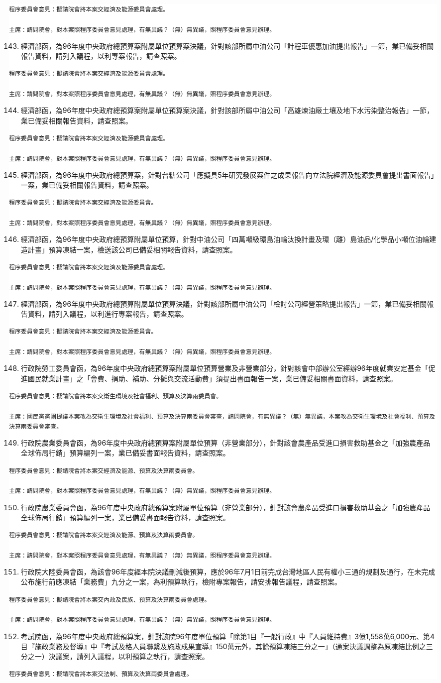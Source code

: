     程序委員會意見：擬請院會將本案交經濟及能源委員會處理。

    主席：請問院會，對本案照程序委員會意見處理，有無異議？（無）無異議，照程序委員會意見辦理。

143. 經濟部函，為96年度中央政府總預算案附屬單位預算案決議，針對該部所屬中油公司「計程車優惠加油提出報告」一節，業已備妥相關報告資料，請列入議程，以利專案報告，請查照案。

    程序委員會意見：擬請院會將本案交經濟及能源委員會處理。

    主席：請問院會，對本案照程序委員會意見處理，有無異議？（無）無異議，照程序委員會意見辦理。

144. 經濟部函，為96年度中央政府總預算案附屬單位預算案決議，針對該部所屬中油公司「高雄煉油廠土壤及地下水污染整治報告」一節，業已備妥相關報告資料，請查照案。

    程序委員會意見：擬請院會將本案交經濟及能源委員會處理。

    主席：請問院會，對本案照程序委員會意見處理，有無異議？（無）無異議，照程序委員會意見辦理。

145. 經濟部函，為96年度中央政府總預算案，針對台糖公司「應擬具5年研究發展案件之成果報告向立法院經濟及能源委員會提出書面報告」一案，業已備妥相關報告資料，請查照案。

    程序委員會意見：擬請院會將本案交經濟及能源委員會。

    主席：請問院會，對本案照程序委員會意見處理，有無異議？（無）無異議，照程序委員會意見辦理。

146. 經濟部函，為96年度中央政府總預算附屬單位預算，針對中油公司「四萬噸級環島油輪汰換計畫及環（離）島油品/化學品小噸位油輪建造計畫」預算凍結一案，檢送該公司已備妥相關報告資料，請查照案。

    程序委員會意見：擬請院會將本案交經濟及能源委員會處理。

    主席：請問院會，對本案照程序委員會意見處理，有無異議？（無）無異議，照程序委員會意見辦理。

147. 經濟部函，為96年度中央政府總預算附屬單位預算決議，針對該部所屬中油公司「檢討公司經營策略提出報告」一節，業已備妥相關報告資料，請列入議程，以利進行專案報告，請查照案。

    程序委員會意見：擬請院會將本案交經濟及能源委員會。

    主席：請問院會，對本案照程序委員會意見處理，有無異議？（無）無異議，照程序委員會意見辦理。

148. 行政院勞工委員會函，為96年度中央政府總預算案附屬單位預算營業及非營業部分，針對該會中部辦公室經辦96年度就業安定基金「促進國民就業計畫」之「會費、捐助、補助、分攤與交流活動費」須提出書面報告一案，業已備妥相關書面資料，請查照案。

    程序委員會意見：擬請院會將本案交衛生環境及社會福利、預算及決算兩委員會。

    主席：國民黨黨團提議本案改為交衛生環境及社會福利、預算及決算兩委員會審查，請問院會，有無異議？（無）無異議，本案改為交衛生環境及社會福利、預算及決算兩委員會審查。

149. 行政院農業委員會函，為96年度中央政府總預算案附屬單位預算（非營業部分），針對該會農產品受進口損害救助基金之「加強農產品全球佈局行銷」預算編列一案，業已備妥書面報告資料，請查照案。

    程序委員會意見：擬請院會將本案交經濟及能源、預算及決算兩委員會。

    主席：請問院會，對本案照程序委員會意見處理，有無異議？（無）無異議，照程序委員會意見辦理。

150. 行政院農業委員會函，為96年度中央政府總預算案附屬單位預算（非營業部分），針對該會農產品受進口損害救助基金之「加強農產品全球佈局行銷」預算編列一案，業已備妥書面報告資料，請查照案。

    程序委員會意見：擬請院會將本案交經濟及能源、預算及決算兩委員會。

    主席：請問院會，對本案照程序委員會意見處理，有無異議？（無）無異議，照程序委員會意見辦理。

151. 行政院大陸委員會函，為該會96年度經本院決議刪減後預算，應於96年7月1日前完成台灣地區人民有權小三通的規劃及通行，在未完成公布施行前應凍結「業務費」九分之一案，為利預算執行，檢附專案報告，請安排報告議程，請查照案。

    程序委員會意見：擬請院會將本案交內政及民族、預算及決算兩委員會處理。

    主席：請問院會，對本案照程序委員會意見處理，有無異議？（無）無異議，照程序委員會意見辦理。

152. 考試院函，為96年度中央政府總預算案，針對該院96年度單位預算「除第1目『一般行政』中『人員維持費』3億1,558萬6,000元、第4目『施政業務及督導』中『考試及格人員聯繫及施政成果宣導』150萬元外，其餘預算凍結三分之一」（通案決議調整為原凍結比例之三分之一）決議案，請列入議程，以利預算之執行，請查照案。

    程序委員會意見：擬請院會將本案交法制、預算及決算兩委員會處理。

